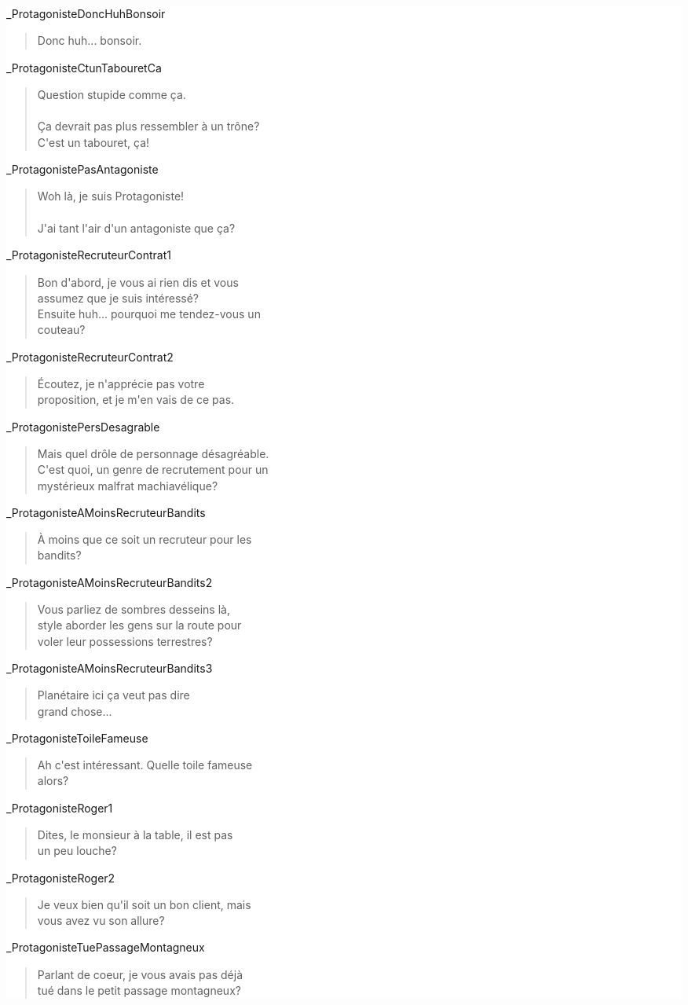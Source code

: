 _ProtagonisteDoncHuhBonsoir
> Donc huh... bonsoir.

_ProtagonisteCtunTabouretCa
> Question stupide comme ça.\
> \
> Ça devrait pas plus ressembler à un trône?\
> C'est un tabouret, ça!

_ProtagonistePasAntagoniste
> Woh là, je suis Protagoniste!\
> \
> J'ai tant l'air d'un antagoniste que ça?

_ProtagonisteRecruteurContrat1
> Bon d'abord, je vous ai rien dis et vous\
> assumez que je suis intéressé?\
> Ensuite huh... pourquoi me tendez-vous un\
> couteau?

_ProtagonisteRecruteurContrat2
> Écoutez, je n'apprécie pas votre\
> proposition, et je m'en vais de ce pas.

_ProtagonistePersDesagrable
> Mais quel drôle de personnage désagréable.\
> C'est quoi, un genre de recrutement pour un\
> mystérieux malfrat machiavélique?

_ProtagonisteAMoinsRecruteurBandits
> À moins que ce soit un recruteur pour les\
> bandits?

_ProtagonisteAMoinsRecruteurBandits2
> Vous parliez de sombres desseins là,\
> style aborder les gens sur la route pour\
> voler leur possessions terrestres?

_ProtagonisteAMoinsRecruteurBandits3
> Planétaire ici ça veut pas dire\
> grand chose...

_ProtagonisteToileFameuse
> Ah c'est intéressant. Quelle toile fameuse\
> alors?

_ProtagonisteRoger1
> Dites, le monsieur à la table, il est pas\
> un peu louche?

_ProtagonisteRoger2
> Je veux bien qu'il soit un bon client, mais\
> vous avez vu son allure?

_ProtagonisteTuePassageMontagneux
> Parlant de coeur, je vous avais pas déjà\
> tué dans le petit passage montagneux?
